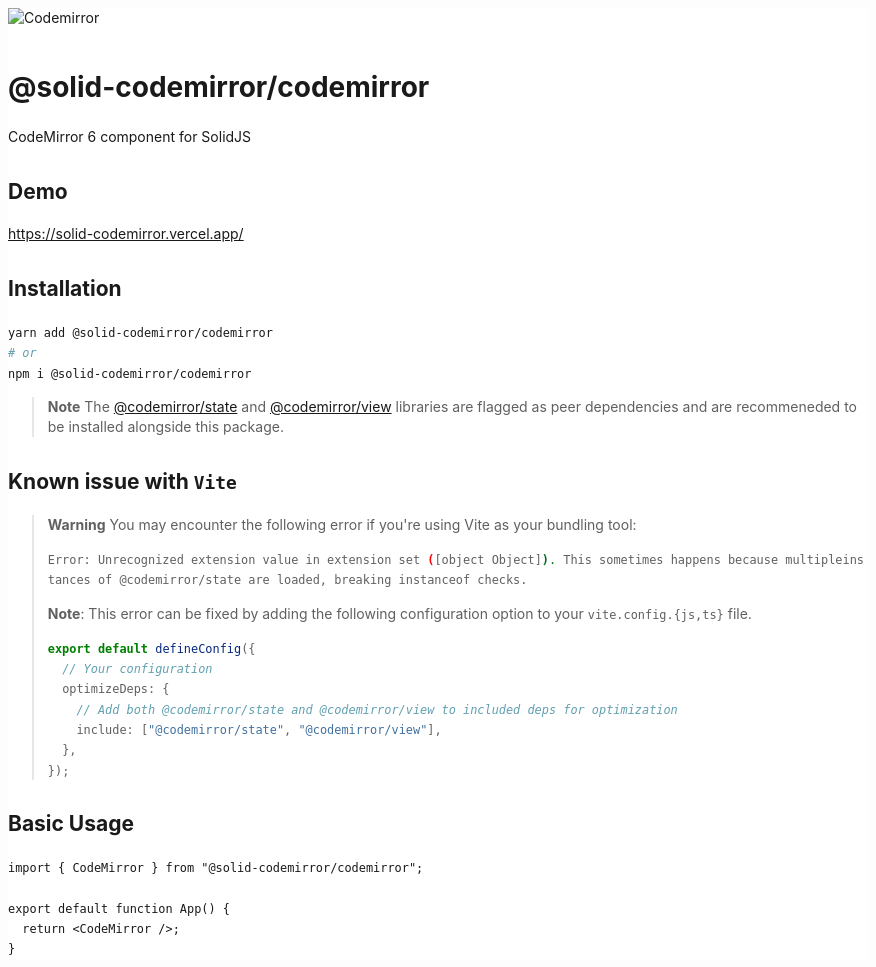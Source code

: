 <p>
  <img width="100%" src="https://assets.solidjs.com/banner?type=solid-codemirror&background=tiles&project=codemirror" alt="Codemirror">
</p>

# @solid-codemirror/codemirror

CodeMirror 6 component for SolidJS

## Demo

https://solid-codemirror.vercel.app/

## Installation

```bash
yarn add @solid-codemirror/codemirror
# or
npm i @solid-codemirror/codemirror
```

> **Note** The [@codemirror/state](https://github.com/codemirror/state) and [@codemirror/view](https://github.com/codemirror/state) libraries are flagged as peer dependencies and are recommeneded to be installed alongside this package.

## Known issue with `Vite`

> **Warning** You may encounter the following error if you're using Vite as your bundling tool:
>
> ```bash
> Error: Unrecognized extension value in extension set ([object Object]). This sometimes happens because multipleinstances of @codemirror/state are loaded, breaking instanceof checks.
> ```
>
> **Note**: This error can be fixed by adding the following configuration option to your `vite.config.{js,ts}` file.
>
> ```typescript
> export default defineConfig({
>   // Your configuration
>   optimizeDeps: {
>     // Add both @codemirror/state and @codemirror/view to included deps for optimization
>     include: ["@codemirror/state", "@codemirror/view"],
>   },
> });
> ```

## Basic Usage

```tsx
import { CodeMirror } from "@solid-codemirror/codemirror";

export default function App() {
  return <CodeMirror />;
}
```

